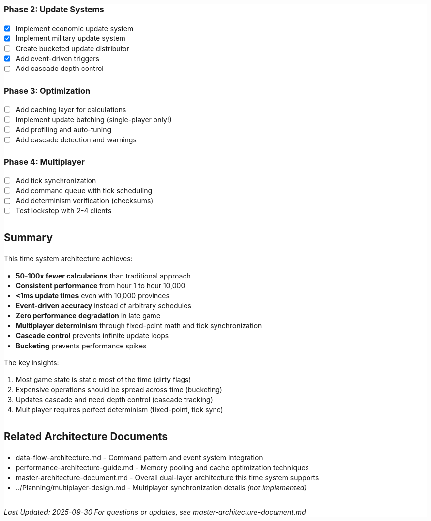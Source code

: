 ### Phase 2: Update Systems
- [x] Implement economic update system
- [x] Implement military update system
- [ ] Create bucketed update distributor
- [x] Add event-driven triggers
- [ ] Add cascade depth control

### Phase 3: Optimization
- [ ] Add caching layer for calculations
- [ ] Implement update batching (single-player only!)
- [ ] Add profiling and auto-tuning
- [ ] Add cascade detection and warnings

### Phase 4: Multiplayer
- [ ] Add tick synchronization
- [ ] Add command queue with tick scheduling
- [ ] Add determinism verification (checksums)
- [ ] Test lockstep with 2-4 clients

## Summary

This time system architecture achieves:
- **50-100x fewer calculations** than traditional approach
- **Consistent performance** from hour 1 to hour 10,000
- **<1ms update times** even with 10,000 provinces
- **Event-driven accuracy** instead of arbitrary schedules
- **Zero performance degradation** in late game
- **Multiplayer determinism** through fixed-point math and tick synchronization
- **Cascade control** prevents infinite update loops
- **Bucketing** prevents performance spikes

The key insights:
1. Most game state is static most of the time (dirty flags)
2. Expensive operations should be spread across time (bucketing)
3. Updates cascade and need depth control (cascade tracking)
4. Multiplayer requires perfect determinism (fixed-point, tick sync)

## Related Architecture Documents

- [data-flow-architecture.md](data-flow-architecture.md) - Command pattern and event system integration
- [performance-architecture-guide.md](performance-architecture-guide.md) - Memory pooling and cache optimization techniques
- [master-architecture-document.md](master-architecture-document.md) - Overall dual-layer architecture this time system supports
- [../Planning/multiplayer-design.md](../Planning/multiplayer-design.md) - Multiplayer synchronization details *(not implemented)*

---

*Last Updated: 2025-09-30*
*For questions or updates, see master-architecture-document.md*
